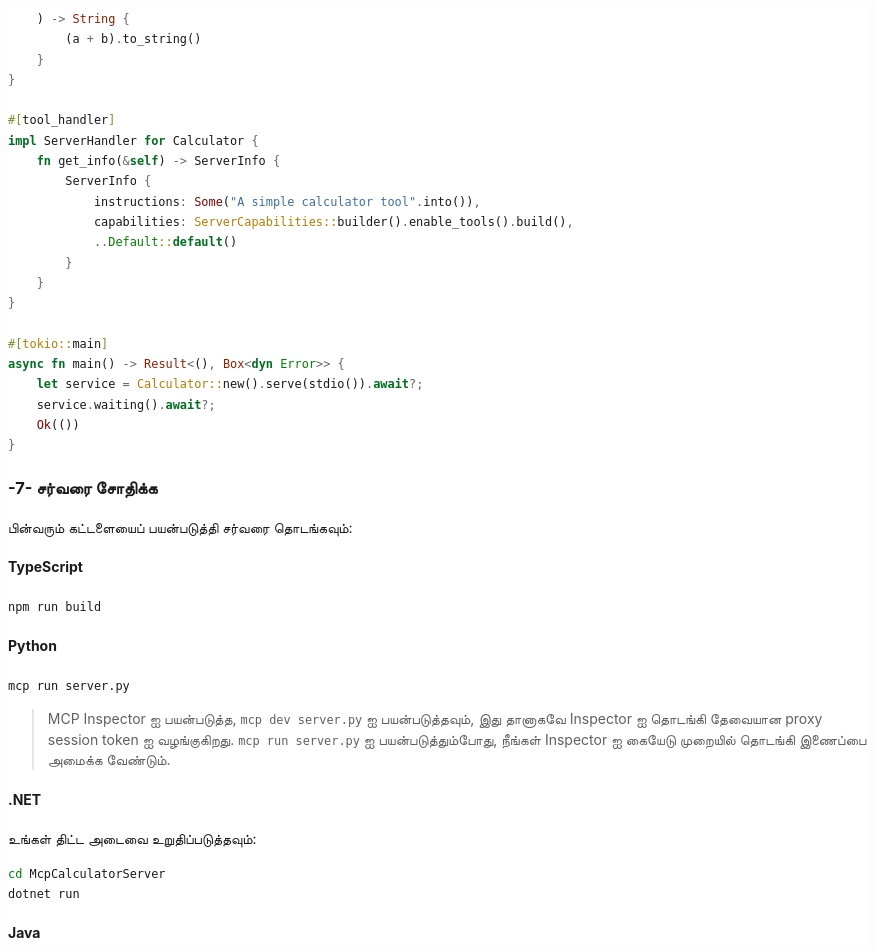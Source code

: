 ```rust
    ) -> String {
        (a + b).to_string()
    }
}

#[tool_handler]
impl ServerHandler for Calculator {
    fn get_info(&self) -> ServerInfo {
        ServerInfo {
            instructions: Some("A simple calculator tool".into()),
            capabilities: ServerCapabilities::builder().enable_tools().build(),
            ..Default::default()
        }
    }
}

#[tokio::main]
async fn main() -> Result<(), Box<dyn Error>> {
    let service = Calculator::new().serve(stdio()).await?;
    service.waiting().await?;
    Ok(())
}
```

### -7- சர்வரை சோதிக்க

பின்வரும் கட்டளையைப் பயன்படுத்தி சர்வரை தொடங்கவும்:

#### TypeScript

```sh
npm run build
```

#### Python

```sh
mcp run server.py
```

> MCP Inspector ஐ பயன்படுத்த, `mcp dev server.py` ஐ பயன்படுத்தவும், இது தானாகவே Inspector ஐ தொடங்கி தேவையான proxy session token ஐ வழங்குகிறது. `mcp run server.py` ஐ பயன்படுத்தும்போது, நீங்கள் Inspector ஐ கையேடு முறையில் தொடங்கி இணைப்பை அமைக்க வேண்டும்.

#### .NET

உங்கள் திட்ட அடைவை உறுதிப்படுத்தவும்:

```sh
cd McpCalculatorServer
dotnet run
```

#### Java
